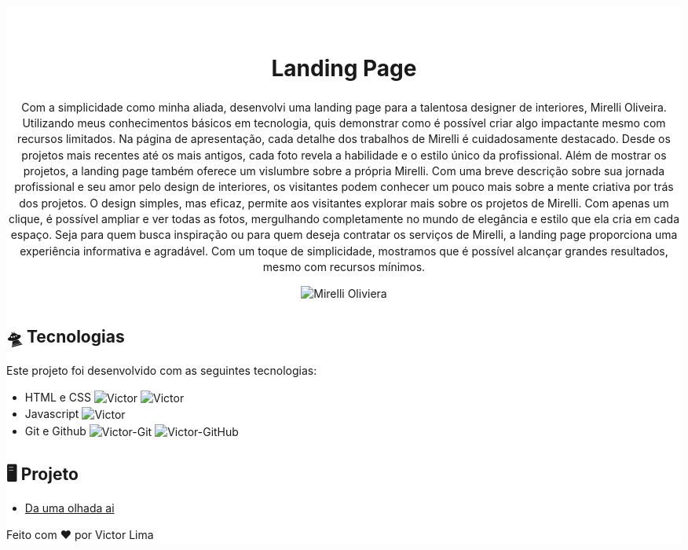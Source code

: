 <br>
<h1 align="center">Landing Page</h1>

<p align="center">
Com a simplicidade como minha aliada, desenvolvi uma landing page para a talentosa designer de interiores, Mirelli Oliveira. Utilizando meus conhecimentos básicos em tecnologia, quis demonstrar como é possível criar algo impactante mesmo com recursos limitados. Na página de apresentação, cada detalhe dos trabalhos de Mirelli é cuidadosamente destacado. Desde os projetos mais recentes até os mais antigos, cada foto revela a habilidade e o estilo único da profissional. Além de mostrar os projetos, a landing page também oferece um vislumbre sobre a própria Mirelli. Com uma breve descrição sobre sua jornada profissional e seu amor pelo design de interiores, os visitantes podem conhecer um pouco mais sobre a mente criativa por trás dos projetos. O design simples, mas eficaz, permite aos visitantes explorar mais sobre os projetos de Mirelli. Com apenas um clique, é possível ampliar e ver todas as fotos, mergulhando completamente no mundo de elegância e estilo que ela cria em cada espaço. Seja para quem busca inspiração ou para quem deseja contratar os serviços de Mirelli, a landing page proporciona uma experiência informativa e agradável. Com um toque de simplicidade, mostramos que é possível alcançar grandes resultados, mesmo com recursos mínimos.
<br>


<p align="center">
    <img alt="Mirelli Oliviera" src="/src/assets/img/readme.png" width="100%"
</p>

## 🛸 Tecnologias

Este projeto foi desenvolvido com as seguintes tecnologias:

- HTML e CSS <img align="center" alt="Victor" height="30" width="40" src="https://raw.githubusercontent.com/devicons/devicon/master/icons/html5/html5-original.svg"> <img align="center" alt="Victor" height="30" width="40" src="https://raw.githubusercontent.com/devicons/devicon/master/icons/css3/css3-original.svg">
- Javascript <img align="center" alt="Victor" height="30" width="40" src="https://raw.githubusercontent.com/devicons/devicon/master/icons/javascript/javascript-plain.svg">
- Git e Github <img align="center" alt="Victor-Git" height="30" width="40" src="https://raw.githubusercontent.com/devicons/devicon/master/icons/git/git-original.svg"> <img align="center" alt="Victor-GitHub" height="30" width="40" src="https://raw.githubusercontent.com/devicons/devicon/master/icons/github/github-original.svg">

## 🖥️ Projeto 



- [Da uma olhada ai](https://mirellioliveirainteriores.com.br/)



Feito com ♥ por Victor Lima
